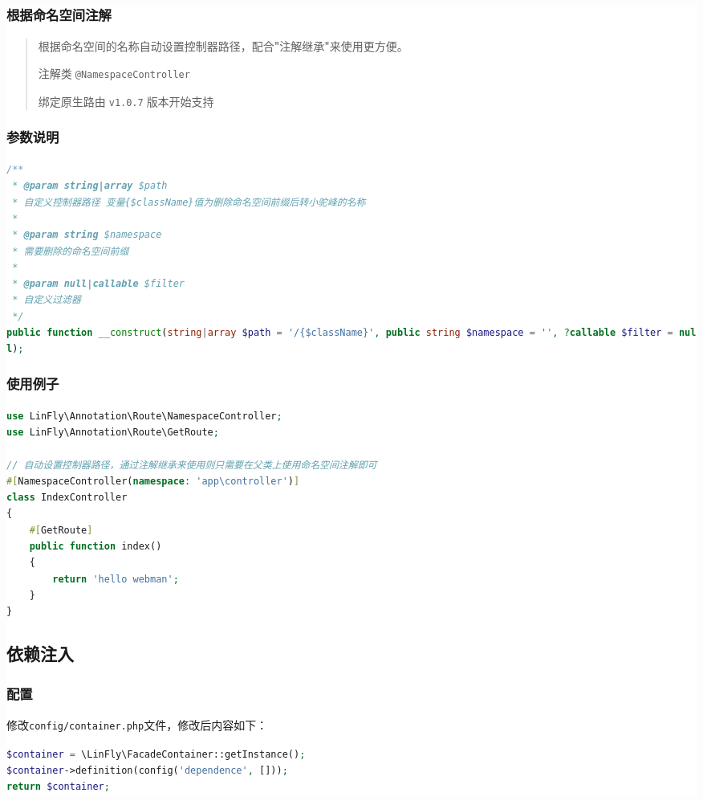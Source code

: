 ```php
```

### 根据命名空间注解

> 根据命名空间的名称自动设置控制器路径，配合"注解继承"来使用更方便。
>
> 注解类 `@NamespaceController`
>
> 绑定原生路由 `v1.0.7` 版本开始支持

### 参数说明

```php
/**
 * @param string|array $path
 * 自定义控制器路径 变量{$className}值为删除命名空间前缀后转小驼峰的名称
 * 
 * @param string $namespace
 * 需要删除的命名空间前缀
 * 
 * @param null|callable $filter
 * 自定义过滤器
 */
public function __construct(string|array $path = '/{$className}', public string $namespace = '', ?callable $filter = null);
```

### 使用例子

```php
use LinFly\Annotation\Route\NamespaceController;
use LinFly\Annotation\Route\GetRoute;

// 自动设置控制器路径，通过注解继承来使用则只需要在父类上使用命名空间注解即可
#[NamespaceController(namespace: 'app\controller')]
class IndexController
{
    #[GetRoute]
    public function index()
    {
        return 'hello webman';
    }
}
```

## 依赖注入

### 配置

修改`config/container.php`文件，修改后内容如下：

```php
$container = \LinFly\FacadeContainer::getInstance();
$container->definition(config('dependence', []));
return $container;
```
